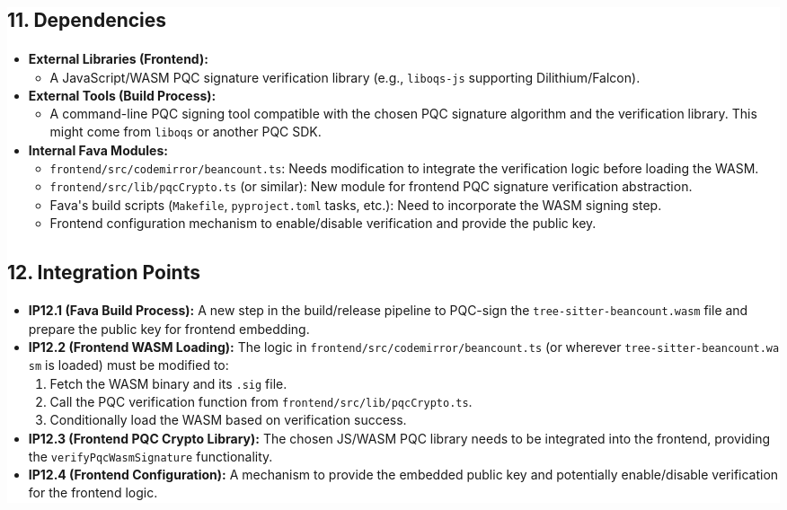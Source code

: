 
## 11. Dependencies

*   **External Libraries (Frontend):**
    *   A JavaScript/WASM PQC signature verification library (e.g., `liboqs-js` supporting Dilithium/Falcon).
*   **External Tools (Build Process):**
    *   A command-line PQC signing tool compatible with the chosen PQC signature algorithm and the verification library. This might come from `liboqs` or another PQC SDK.
*   **Internal Fava Modules:**
    *   `frontend/src/codemirror/beancount.ts`: Needs modification to integrate the verification logic before loading the WASM.
    *   `frontend/src/lib/pqcCrypto.ts` (or similar): New module for frontend PQC signature verification abstraction.
    *   Fava's build scripts (`Makefile`, `pyproject.toml` tasks, etc.): Need to incorporate the WASM signing step.
    *   Frontend configuration mechanism to enable/disable verification and provide the public key.

## 12. Integration Points

*   **IP12.1 (Fava Build Process):** A new step in the build/release pipeline to PQC-sign the `tree-sitter-beancount.wasm` file and prepare the public key for frontend embedding.
*   **IP12.2 (Frontend WASM Loading):** The logic in `frontend/src/codemirror/beancount.ts` (or wherever `tree-sitter-beancount.wasm` is loaded) must be modified to:
    1.  Fetch the WASM binary and its `.sig` file.
    2.  Call the PQC verification function from `frontend/src/lib/pqcCrypto.ts`.
    3.  Conditionally load the WASM based on verification success.
*   **IP12.3 (Frontend PQC Crypto Library):** The chosen JS/WASM PQC library needs to be integrated into the frontend, providing the `verifyPqcWasmSignature` functionality.
*   **IP12.4 (Frontend Configuration):** A mechanism to provide the embedded public key and potentially enable/disable verification for the frontend logic.